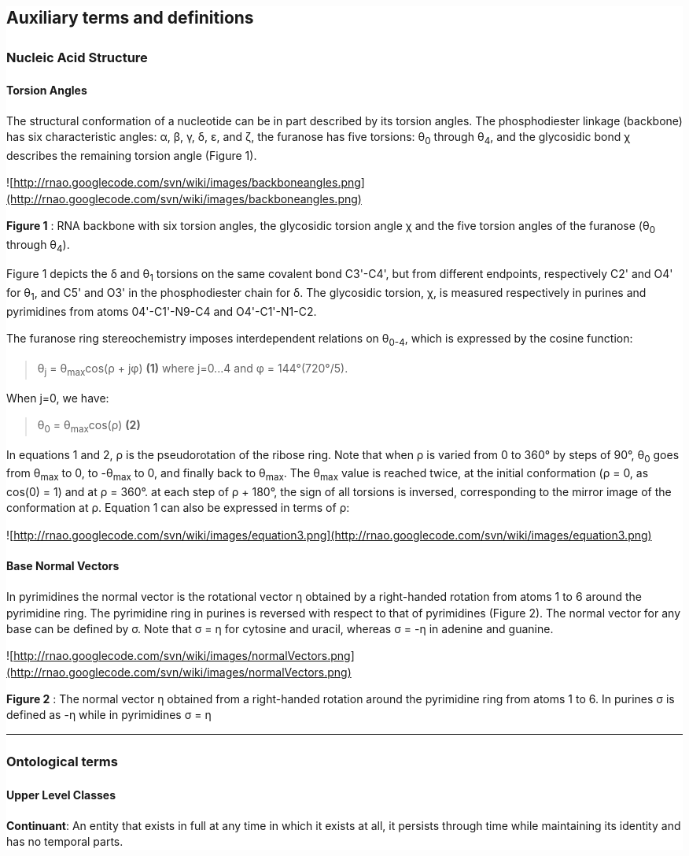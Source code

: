 ## Auxiliary terms and definitions ##
### Nucleic Acid Structure ###
#### Torsion Angles ####
The structural conformation of a nucleotide can be in part described by its torsion angles. The phosphodiester linkage (backbone) has six characteristic angles: α, β, γ, δ, ε, and ζ, the furanose has five torsions: θ<sub>0</sub> through θ<sub>4</sub>, and the glycosidic bond χ describes the remaining torsion angle (Figure 1).

![http://rnao.googlecode.com/svn/wiki/images/backboneangles.png](http://rnao.googlecode.com/svn/wiki/images/backboneangles.png)

**Figure 1** : RNA backbone with six torsion angles, the glycosidic torsion angle χ and the five torsion angles of the furanose (θ<sub>0</sub> through θ<sub>4</sub>).

Figure 1 depicts the δ and θ<sub>1</sub> torsions on the same covalent bond C3'-C4', but from different endpoints, respectively C2' and O4' for θ<sub>1</sub>, and C5' and O3' in the phosphodiester chain for δ. The glycosidic torsion, χ, is measured respectively in purines and pyrimidines from atoms 04'-C1'-N9-C4 and O4'-C1'-N1-C2.

The furanose ring stereochemistry imposes interdependent relations on θ<sub>0-4</sub>, which is expressed by the cosine function:

> θ<sub>j</sub> = θ<sub>max</sub>cos(ρ + jφ)            **(1)**
where j=0...4 and φ = 144°(720°/5).


When  j=0, we have:
> θ<sub>0</sub> = θ<sub>max</sub>cos(ρ)                 **(2)**

In equations 1 and 2, ρ is the pseudorotation of the ribose ring. Note that when ρ is varied from 0 to 360° by steps of 90°, θ<sub>0</sub> goes from θ<sub>max</sub> to 0, to -θ<sub>max</sub> to 0, and finally back to θ<sub>max</sub>. The θ<sub>max</sub> value is reached twice, at the initial conformation (ρ = 0, as cos(0) = 1) and at ρ = 360°. at each step of ρ + 180°, the sign of all torsions is inversed, corresponding to the mirror image of the conformation at ρ. Equation 1 can also be expressed in terms of ρ:

![http://rnao.googlecode.com/svn/wiki/images/equation3.png](http://rnao.googlecode.com/svn/wiki/images/equation3.png)

#### Base Normal Vectors ####
In pyrimidines the normal vector is the rotational vector η obtained by a right-handed rotation from atoms 1 to 6 around the pyrimidine ring. The pyrimidine ring in purines is reversed with respect to that of pyrimidines (Figure 2). The normal vector for any base can be defined by σ. Note that σ = η for cytosine and uracil, whereas σ = -η in adenine and guanine.

![http://rnao.googlecode.com/svn/wiki/images/normalVectors.png](http://rnao.googlecode.com/svn/wiki/images/normalVectors.png)

**Figure 2** : The normal vector η obtained from a right-handed rotation around the pyrimidine ring from atoms 1 to 6. In purines σ is defined as -η while in pyrimidines σ = η

---

### Ontological terms ###
#### Upper Level Classes ####
**Continuant**: An entity that exists in full at any time in which it exists at all, it persists through time while maintaining its identity and has no temporal parts.
